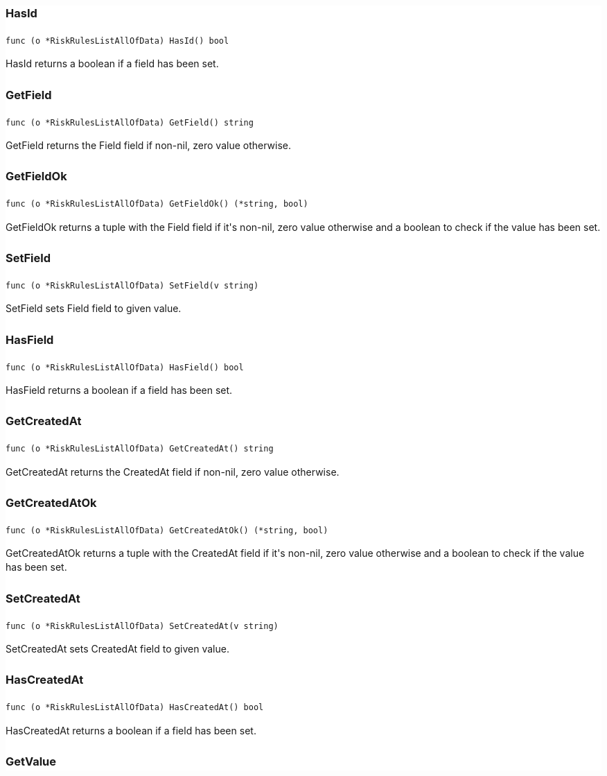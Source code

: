 ### HasId

`func (o *RiskRulesListAllOfData) HasId() bool`

HasId returns a boolean if a field has been set.

### GetField

`func (o *RiskRulesListAllOfData) GetField() string`

GetField returns the Field field if non-nil, zero value otherwise.

### GetFieldOk

`func (o *RiskRulesListAllOfData) GetFieldOk() (*string, bool)`

GetFieldOk returns a tuple with the Field field if it's non-nil, zero value otherwise
and a boolean to check if the value has been set.

### SetField

`func (o *RiskRulesListAllOfData) SetField(v string)`

SetField sets Field field to given value.

### HasField

`func (o *RiskRulesListAllOfData) HasField() bool`

HasField returns a boolean if a field has been set.

### GetCreatedAt

`func (o *RiskRulesListAllOfData) GetCreatedAt() string`

GetCreatedAt returns the CreatedAt field if non-nil, zero value otherwise.

### GetCreatedAtOk

`func (o *RiskRulesListAllOfData) GetCreatedAtOk() (*string, bool)`

GetCreatedAtOk returns a tuple with the CreatedAt field if it's non-nil, zero value otherwise
and a boolean to check if the value has been set.

### SetCreatedAt

`func (o *RiskRulesListAllOfData) SetCreatedAt(v string)`

SetCreatedAt sets CreatedAt field to given value.

### HasCreatedAt

`func (o *RiskRulesListAllOfData) HasCreatedAt() bool`

HasCreatedAt returns a boolean if a field has been set.

### GetValue
